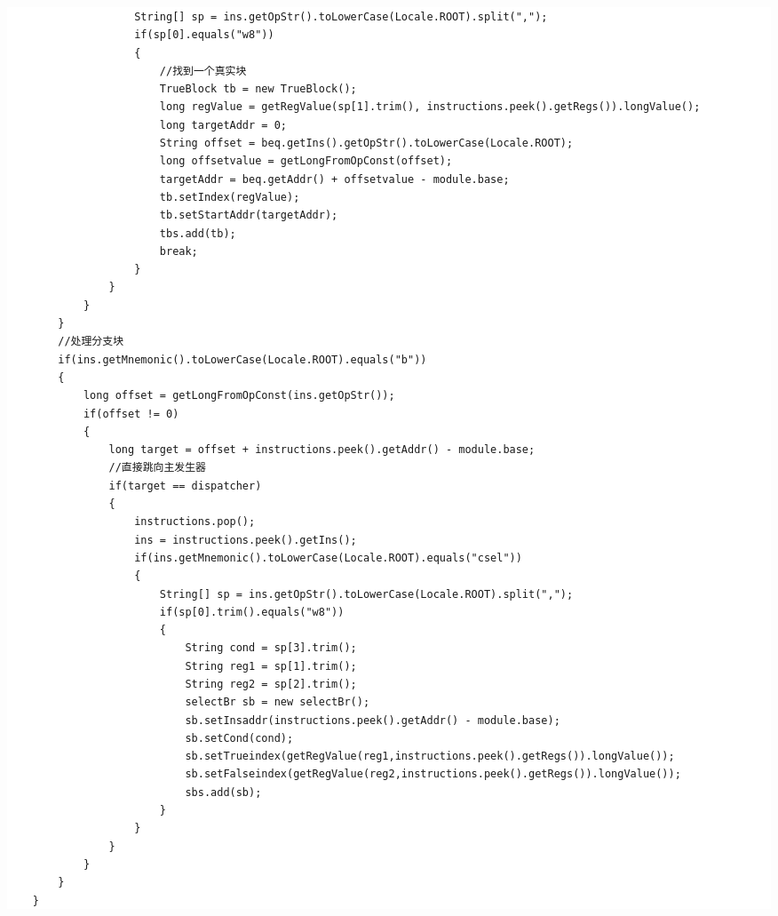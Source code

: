 ```
                    String[] sp = ins.getOpStr().toLowerCase(Locale.ROOT).split(",");
                    if(sp[0].equals("w8"))
                    {
                        //找到一个真实块
                        TrueBlock tb = new TrueBlock();
                        long regValue = getRegValue(sp[1].trim(), instructions.peek().getRegs()).longValue();
                        long targetAddr = 0;
                        String offset = beq.getIns().getOpStr().toLowerCase(Locale.ROOT);
                        long offsetvalue = getLongFromOpConst(offset);
                        targetAddr = beq.getAddr() + offsetvalue - module.base;
                        tb.setIndex(regValue);
                        tb.setStartAddr(targetAddr);
                        tbs.add(tb);
                        break;
                    }
                }
            }
        }
        //处理分支块
        if(ins.getMnemonic().toLowerCase(Locale.ROOT).equals("b"))
        {
            long offset = getLongFromOpConst(ins.getOpStr());
            if(offset != 0)
            {
                long target = offset + instructions.peek().getAddr() - module.base;
                //直接跳向主发生器
                if(target == dispatcher)
                {
                    instructions.pop();
                    ins = instructions.peek().getIns();
                    if(ins.getMnemonic().toLowerCase(Locale.ROOT).equals("csel"))
                    {
                        String[] sp = ins.getOpStr().toLowerCase(Locale.ROOT).split(",");
                        if(sp[0].trim().equals("w8"))
                        {
                            String cond = sp[3].trim();
                            String reg1 = sp[1].trim();
                            String reg2 = sp[2].trim();
                            selectBr sb = new selectBr();
                            sb.setInsaddr(instructions.peek().getAddr() - module.base);
                            sb.setCond(cond);
                            sb.setTrueindex(getRegValue(reg1,instructions.peek().getRegs()).longValue());
                            sb.setFalseindex(getRegValue(reg2,instructions.peek().getRegs()).longValue());
                            sbs.add(sb);
                        }
                    }
                }
            }
        }
    } 
```
